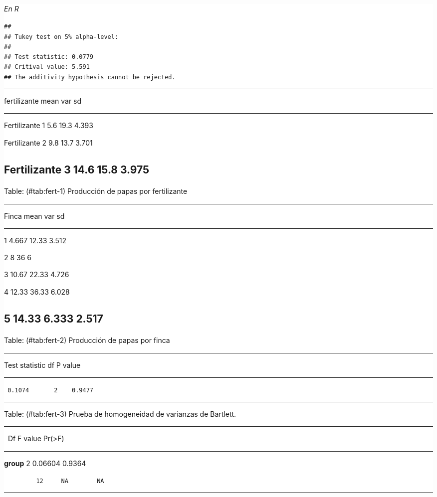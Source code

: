 *En R*


```
## 
## Tukey test on 5% alpha-level:
## 
## Test statistic: 0.0779 
## Critival value: 5.591 
## The additivity hypothesis cannot be rejected.
```


--------------------------------------
  fertilizante    mean   var     sd   
---------------- ------ ------ -------
 Fertilizante 1   5.6    19.3   4.393 

 Fertilizante 2   9.8    13.7   3.701 

 Fertilizante 3   14.6   15.8   3.975 
--------------------------------------

Table: (\#tab:fert-1) Producción de papas por fertilizante


-------------------------------
 Finca   mean     var     sd   
------- ------- ------- -------
   1     4.667   12.33   3.512 

   2       8      36       6   

   3     10.67   22.33   4.726 

   4     12.33   36.33   6.028 

   5     14.33   6.333   2.517 
-------------------------------

Table: (\#tab:fert-2) Producción de papas por finca


-------------------------------
 Test statistic   df   P value 
---------------- ---- ---------
     0.1074       2    0.9477  
-------------------------------

Table: (\#tab:fert-3) Prueba de homogeneidad de varianzas de Bartlett.


-----------------------------------
  &nbsp;     Df   F value   Pr(>F) 
----------- ---- --------- --------
 **group**   2    0.06604   0.9364 

             12     NA        NA   
-----------------------------------
